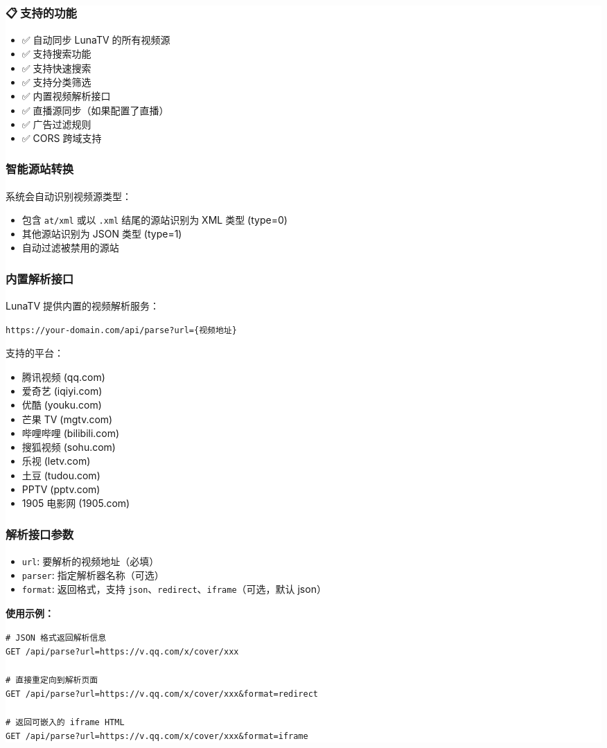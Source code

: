 ### 📋 支持的功能

- ✅ 自动同步 LunaTV 的所有视频源
- ✅ 支持搜索功能
- ✅ 支持快速搜索
- ✅ 支持分类筛选
- ✅ 内置视频解析接口
- ✅ 直播源同步（如果配置了直播）
- ✅ 广告过滤规则
- ✅ CORS 跨域支持

### 智能源站转换

系统会自动识别视频源类型：

- 包含 `at/xml` 或以 `.xml` 结尾的源站识别为 XML 类型 (type=0)
- 其他源站识别为 JSON 类型 (type=1)
- 自动过滤被禁用的源站

### 内置解析接口

LunaTV 提供内置的视频解析服务：

```
https://your-domain.com/api/parse?url={视频地址}
```

支持的平台：

- 腾讯视频 (qq.com)
- 爱奇艺 (iqiyi.com)
- 优酷 (youku.com)
- 芒果 TV (mgtv.com)
- 哔哩哔哩 (bilibili.com)
- 搜狐视频 (sohu.com)
- 乐视 (letv.com)
- 土豆 (tudou.com)
- PPTV (pptv.com)
- 1905 电影网 (1905.com)

### 解析接口参数

- `url`: 要解析的视频地址（必填）
- `parser`: 指定解析器名称（可选）
- `format`: 返回格式，支持 `json`、`redirect`、`iframe`（可选，默认 json）

**使用示例：**

```
# JSON 格式返回解析信息
GET /api/parse?url=https://v.qq.com/x/cover/xxx

# 直接重定向到解析页面
GET /api/parse?url=https://v.qq.com/x/cover/xxx&format=redirect

# 返回可嵌入的 iframe HTML
GET /api/parse?url=https://v.qq.com/x/cover/xxx&format=iframe
```
